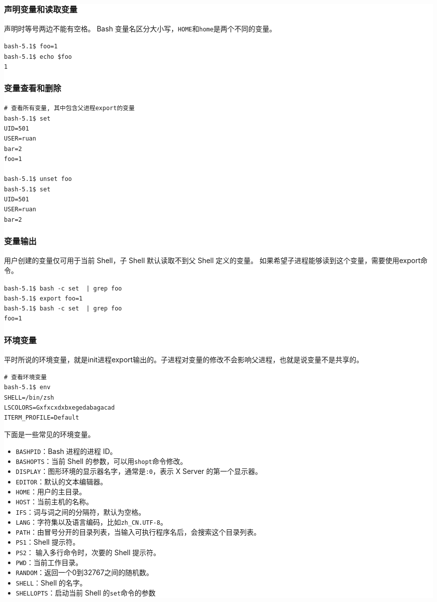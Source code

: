 ### 声明变量和读取变量
声明时等号两边不能有空格。
Bash 变量名区分大小写，`HOME`和`home`是两个不同的变量。

```
bash-5.1$ foo=1
bash-5.1$ echo $foo
1

```

### 变量查看和删除
```
# 查看所有变量, 其中包含父进程export的变量
bash-5.1$ set
UID=501
USER=ruan
bar=2
foo=1

bash-5.1$ unset foo
bash-5.1$ set
UID=501
USER=ruan
bar=2
```

### 变量输出
用户创建的变量仅可用于当前 Shell，子 Shell 默认读取不到父 Shell 定义的变量。
如果希望子进程能够读到这个变量，需要使用export命令。

```
bash-5.1$ bash -c set  | grep foo
bash-5.1$ export foo=1
bash-5.1$ bash -c set  | grep foo
foo=1
```

### 环境变量
平时所说的环境变量，就是init进程export输出的。子进程对变量的修改不会影响父进程，也就是说变量不是共享的。

```
# 查看环境变量
bash-5.1$ env
SHELL=/bin/zsh
LSCOLORS=Gxfxcxdxbxegedabagacad
ITERM_PROFILE=Default
```

下面是一些常见的环境变量。
* `BASHPID`：Bash 进程的进程 ID。
* `BASHOPTS`：当前 Shell 的参数，可以用`shopt`命令修改。
* `DISPLAY`：图形环境的显示器名字，通常是`:0`，表示 X Server 的第一个显示器。
* `EDITOR`：默认的文本编辑器。
* `HOME`：用户的主目录。
* `HOST`：当前主机的名称。
* `IFS`：词与词之间的分隔符，默认为空格。
* `LANG`：字符集以及语言编码，比如`zh_CN.UTF-8`。
* `PATH`：由冒号分开的目录列表，当输入可执行程序名后，会搜索这个目录列表。
* `PS1`：Shell 提示符。
* `PS2`： 输入多行命令时，次要的 Shell 提示符。
* `PWD`：当前工作目录。
* `RANDOM`：返回一个0到32767之间的随机数。
* `SHELL`：Shell 的名字。
* `SHELLOPTS`：启动当前 Shell 的`set`命令的参数